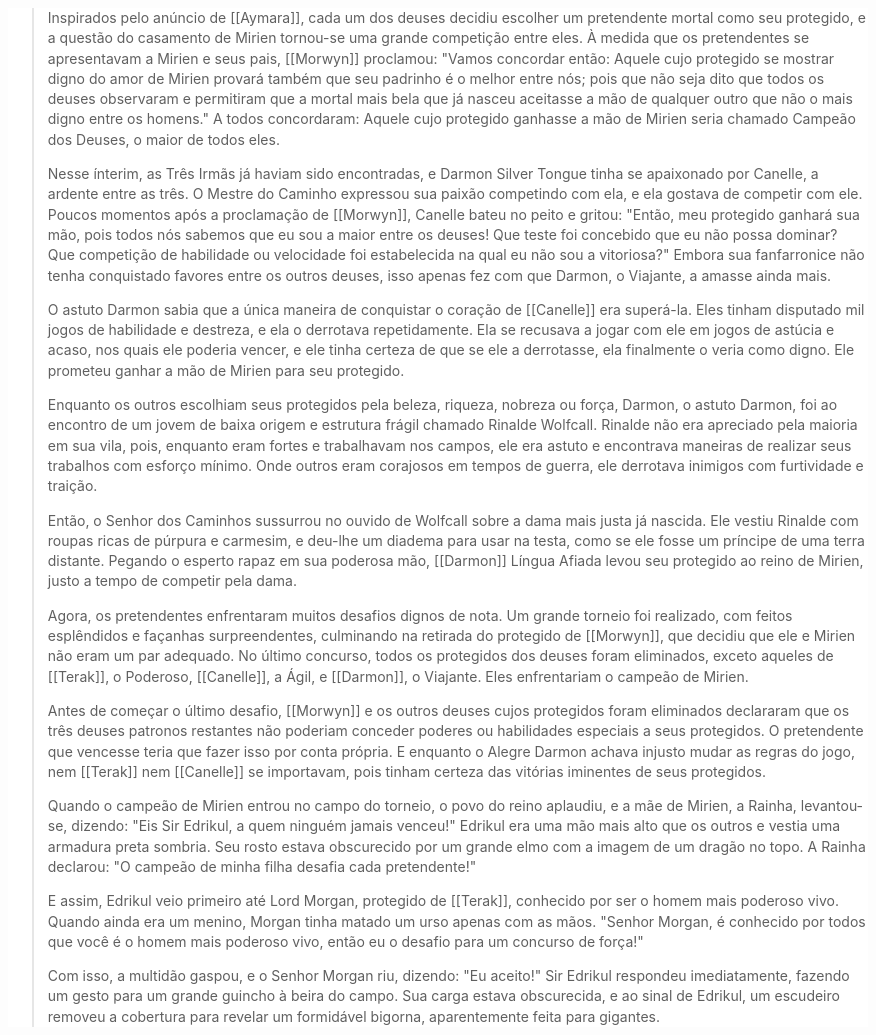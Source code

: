 > 
> Inspirados pelo anúncio de [[Aymara]], cada um dos deuses decidiu escolher um pretendente mortal como seu protegido, e a questão do casamento de Mirien tornou-se uma grande competição entre eles. À medida que os pretendentes se apresentavam a Mirien e seus pais, [[Morwyn]] proclamou: "Vamos concordar então: Aquele cujo protegido se mostrar digno do amor de Mirien provará também que seu padrinho é o melhor entre nós; pois que não seja dito que todos os deuses observaram e permitiram que a mortal mais bela que já nasceu aceitasse a mão de qualquer outro que não o mais digno entre os homens." A todos concordaram: Aquele cujo protegido ganhasse a mão de Mirien seria chamado Campeão dos Deuses, o maior de todos eles.
> 
> Nesse ínterim, as Três Irmãs já haviam sido encontradas, e Darmon Silver Tongue tinha se apaixonado por Canelle, a ardente entre as três. O Mestre do Caminho expressou sua paixão competindo com ela, e ela gostava de competir com ele. Poucos momentos após a proclamação de [[Morwyn]], Canelle bateu no peito e gritou: "Então, meu protegido ganhará sua mão, pois todos nós sabemos que eu sou a maior entre os deuses! Que teste foi concebido que eu não possa dominar? Que competição de habilidade ou velocidade foi estabelecida na qual eu não sou a vitoriosa?" Embora sua fanfarronice não tenha conquistado favores entre os outros deuses, isso apenas fez com que Darmon, o Viajante, a amasse ainda mais.
> 
> O astuto Darmon sabia que a única maneira de conquistar o coração de [[Canelle]] era superá-la. Eles tinham disputado mil jogos de habilidade e destreza, e ela o derrotava repetidamente. Ela se recusava a jogar com ele em jogos de astúcia e acaso, nos quais ele poderia vencer, e ele tinha certeza de que se ele a derrotasse, ela finalmente o veria como digno. Ele prometeu ganhar a mão de Mirien para seu protegido.
> 
> Enquanto os outros escolhiam seus protegidos pela beleza, riqueza, nobreza ou força, Darmon, o astuto Darmon, foi ao encontro de um jovem de baixa origem e estrutura frágil chamado Rinalde Wolfcall. Rinalde não era apreciado pela maioria em sua vila, pois, enquanto eram fortes e trabalhavam nos campos, ele era astuto e encontrava maneiras de realizar seus trabalhos com esforço mínimo. Onde outros eram corajosos em tempos de guerra, ele derrotava inimigos com furtividade e traição.
> 
> Então, o Senhor dos Caminhos sussurrou no ouvido de Wolfcall sobre a dama mais justa já nascida. Ele vestiu Rinalde com roupas ricas de púrpura e carmesim, e deu-lhe um diadema para usar na testa, como se ele fosse um príncipe de uma terra distante. Pegando o esperto rapaz em sua poderosa mão, [[Darmon]] Língua Afiada levou seu protegido ao reino de Mirien, justo a tempo de competir pela dama.
> 
> Agora, os pretendentes enfrentaram muitos desafios dignos de nota. Um grande torneio foi realizado, com feitos esplêndidos e façanhas surpreendentes, culminando na retirada do protegido de [[Morwyn]], que decidiu que ele e Mirien não eram um par adequado. No último concurso, todos os protegidos dos deuses foram eliminados, exceto aqueles de [[Terak]], o Poderoso, [[Canelle]], a Ágil, e [[Darmon]], o Viajante. Eles enfrentariam o campeão de Mirien.
> 
> Antes de começar o último desafio, [[Morwyn]] e os outros deuses cujos protegidos foram eliminados declararam que os três deuses patronos restantes não poderiam conceder poderes ou habilidades especiais a seus protegidos. O pretendente que vencesse teria que fazer isso por conta própria. E enquanto o Alegre Darmon achava injusto mudar as regras do jogo, nem [[Terak]] nem [[Canelle]] se importavam, pois tinham certeza das vitórias iminentes de seus protegidos.
> 
> Quando o campeão de Mirien entrou no campo do torneio, o povo do reino aplaudiu, e a mãe de Mirien, a Rainha, levantou-se, dizendo: "Eis Sir Edrikul, a quem ninguém jamais venceu!" Edrikul era uma mão mais alto que os outros e vestia uma armadura preta sombria. Seu rosto estava obscurecido por um grande elmo com a imagem de um dragão no topo. A Rainha declarou: "O campeão de minha filha desafia cada pretendente!"
> 
> E assim, Edrikul veio primeiro até Lord Morgan, protegido de [[Terak]], conhecido por ser o homem mais poderoso vivo. Quando ainda era um menino, Morgan tinha matado um urso apenas com as mãos. "Senhor Morgan, é conhecido por todos que você é o homem mais poderoso vivo, então eu o desafio para um concurso de força!"
> 
> Com isso, a multidão gaspou, e o Senhor Morgan riu, dizendo: "Eu aceito!" Sir Edrikul respondeu imediatamente, fazendo um gesto para um grande guincho à beira do campo. Sua carga estava obscurecida, e ao sinal de Edrikul, um escudeiro removeu a cobertura para revelar um formidável bigorna, aparentemente feita para gigantes.
> 